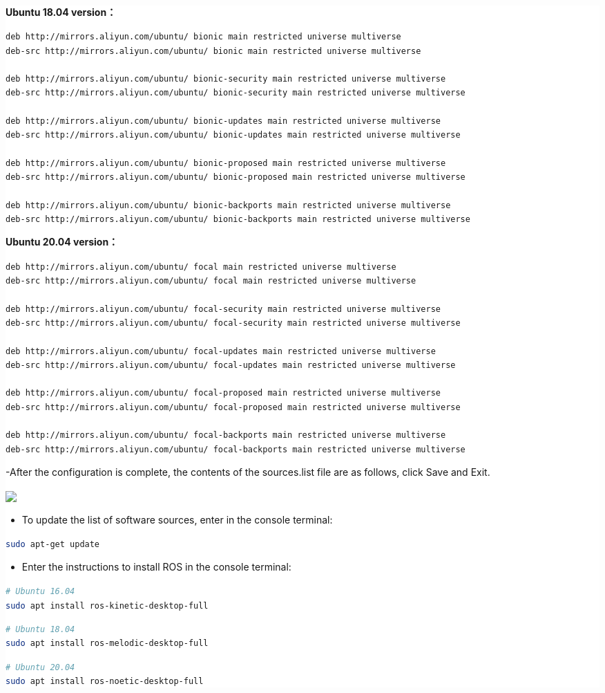 **Ubuntu 18.04 version：**

```bash
deb http://mirrors.aliyun.com/ubuntu/ bionic main restricted universe multiverse
deb-src http://mirrors.aliyun.com/ubuntu/ bionic main restricted universe multiverse

deb http://mirrors.aliyun.com/ubuntu/ bionic-security main restricted universe multiverse
deb-src http://mirrors.aliyun.com/ubuntu/ bionic-security main restricted universe multiverse

deb http://mirrors.aliyun.com/ubuntu/ bionic-updates main restricted universe multiverse
deb-src http://mirrors.aliyun.com/ubuntu/ bionic-updates main restricted universe multiverse

deb http://mirrors.aliyun.com/ubuntu/ bionic-proposed main restricted universe multiverse
deb-src http://mirrors.aliyun.com/ubuntu/ bionic-proposed main restricted universe multiverse

deb http://mirrors.aliyun.com/ubuntu/ bionic-backports main restricted universe multiverse
deb-src http://mirrors.aliyun.com/ubuntu/ bionic-backports main restricted universe multiverse

```

**Ubuntu 20.04 version：**

```bash
deb http://mirrors.aliyun.com/ubuntu/ focal main restricted universe multiverse
deb-src http://mirrors.aliyun.com/ubuntu/ focal main restricted universe multiverse

deb http://mirrors.aliyun.com/ubuntu/ focal-security main restricted universe multiverse
deb-src http://mirrors.aliyun.com/ubuntu/ focal-security main restricted universe multiverse

deb http://mirrors.aliyun.com/ubuntu/ focal-updates main restricted universe multiverse
deb-src http://mirrors.aliyun.com/ubuntu/ focal-updates main restricted universe multiverse

deb http://mirrors.aliyun.com/ubuntu/ focal-proposed main restricted universe multiverse
deb-src http://mirrors.aliyun.com/ubuntu/ focal-proposed main restricted universe multiverse

deb http://mirrors.aliyun.com/ubuntu/ focal-backports main restricted universe multiverse
deb-src http://mirrors.aliyun.com/ubuntu/ focal-backports main restricted universe multiverse

```

-After the configuration is complete, the contents of the sources.list file are as follows, click Save and Exit.

<img src =../../../resources/11-ApplicationBaseROS/ros-4.png
width ="500"  align = "center">

- To update the list of software sources, enter in the console terminal:
  
```bash
sudo apt-get update
```

- Enter the instructions to install ROS in the console terminal:
  
```bash
# Ubuntu 16.04
sudo apt install ros-kinetic-desktop-full
```
```bash
# Ubuntu 18.04
sudo apt install ros-melodic-desktop-full
```
```bash
# Ubuntu 20.04
sudo apt install ros-noetic-desktop-full
```
